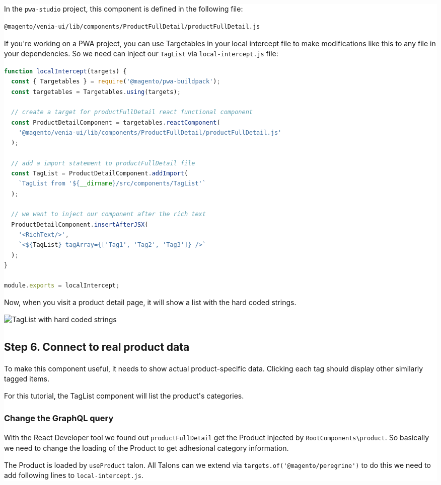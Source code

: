 In the `pwa-studio` project, this component is defined in the following file:

```text
@magento/venia-ui/lib/components/ProductFullDetail/productFullDetail.js
```

If you're working on a PWA project, you can use Targetables in your local intercept file to make modifications like this to any file in your dependencies.
So we need can inject our `TagList` via `local-intercept.js` file:
```js
function localIntercept(targets) {
  const { Targetables } = require('@magento/pwa-buildpack');
  const targetables = Targetables.using(targets);

  // create a target for productFullDetail react functional component
  const ProductDetailComponent = targetables.reactComponent(
    '@magento/venia-ui/lib/components/ProductFullDetail/productFullDetail.js'
  );

  // add a import statement to productFullDetail file
  const TagList = ProductDetailComponent.addImport(
    `TagList from '${__dirname}/src/components/TagList'`
  );

  // we want to inject our component after the rich text
  ProductDetailComponent.insertAfterJSX(
    '<RichText/>',
    `<${TagList} tagArray={['Tag1', 'Tag2', 'Tag3']} />`
  );
}

module.exports = localIntercept;
```

Now, when you visit a product detail page, it will show a list with the hard coded strings.

![TagList with hard coded strings](images/hard-coded-list.png)

## Step 6. Connect to real product data

To make this component useful, it needs to show actual product-specific data.
Clicking each tag should display other similarly tagged items.

For this tutorial, the TagList component will list the product's categories.

### Change the GraphQL query

With the React Developer tool we found out `productFullDetail` get the Product
injected by `RootComponents\product`. So basically we need to change the loading
of the Product to get adhesional category information.

The Product is loaded by `useProduct` talon.
All Talons can we extend via `targets.of('@magento/peregrine')` to do this we
need to add following lines to `local-intercept.js`.


[venia storefront setup]: <{%link tutorials/pwa-studio-fundamentals/project-setup/index.md %}>
[naming conventions]: https://github.com/magento/pwa-studio/wiki/Project-coding-standards-and-conventions#file-naming-and-directory-structure
[flexbox]: https://developer.mozilla.org/en-US/docs/Web/CSS/CSS_Flexible_Box_Layout/Basic_Concepts_of_Flexbox